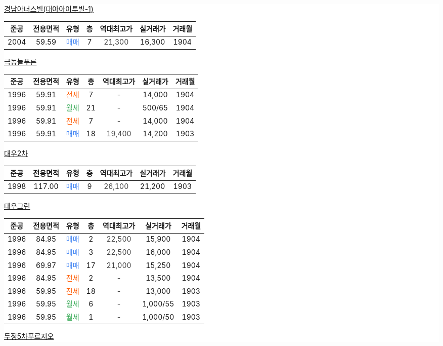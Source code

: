 [경남아너스빌(대아아이투빌-1)](https://search.naver.com/search.naver?query=%EC%B6%A9%EC%B2%AD%EB%82%A8%EB%8F%84+%EC%B2%9C%EC%95%88%EC%8B%9C+%EC%84%9C%EB%B6%81%EA%B5%AC+%EB%91%90%EC%A0%95%EB%8F%99+%EA%B2%BD%EB%82%A8%EC%95%84%EB%84%88%EC%8A%A4%EB%B9%8C%28%EB%8C%80%EC%95%84%EC%95%84%EC%9D%B4%ED%88%AC%EB%B9%8C-1%29)

|준공|전용면적|유형|층|역대최고가|실거래가|거래월|
|:---:|:---:|:---:|:---:|:---:|:---:|:---:|
|2004|59.59|<span style="color:#4285f3">매매</span>|7|<span style="color:#444444">21,300</span>|16,300|1904|

[극동늘푸른](https://search.naver.com/search.naver?query=%EC%B6%A9%EC%B2%AD%EB%82%A8%EB%8F%84+%EC%B2%9C%EC%95%88%EC%8B%9C+%EC%84%9C%EB%B6%81%EA%B5%AC+%EB%91%90%EC%A0%95%EB%8F%99+%EA%B7%B9%EB%8F%99%EB%8A%98%ED%91%B8%EB%A5%B8)

|준공|전용면적|유형|층|역대최고가|실거래가|거래월|
|:---:|:---:|:---:|:---:|:---:|:---:|:---:|
|1996|59.91|<span style="color:#ff5a00">전세</span>|7|<span style="color:#444444">-</span>|14,000|1904|
|1996|59.91|<span style="color:#34a853">월세</span>|21|<span style="color:#444444">-</span>|500/65|1904|
|1996|59.91|<span style="color:#ff5a00">전세</span>|7|<span style="color:#444444">-</span>|14,000|1904|
|1996|59.91|<span style="color:#4285f3">매매</span>|18|<span style="color:#444444">19,400</span>|14,200|1903|

[대우2차](https://search.naver.com/search.naver?query=%EC%B6%A9%EC%B2%AD%EB%82%A8%EB%8F%84+%EC%B2%9C%EC%95%88%EC%8B%9C+%EC%84%9C%EB%B6%81%EA%B5%AC+%EB%91%90%EC%A0%95%EB%8F%99+%EB%8C%80%EC%9A%B02%EC%B0%A8)

|준공|전용면적|유형|층|역대최고가|실거래가|거래월|
|:---:|:---:|:---:|:---:|:---:|:---:|:---:|
|1998|117.00|<span style="color:#4285f3">매매</span>|9|<span style="color:#444444">26,100</span>|21,200|1903|

[대우그린](https://search.naver.com/search.naver?query=%EC%B6%A9%EC%B2%AD%EB%82%A8%EB%8F%84+%EC%B2%9C%EC%95%88%EC%8B%9C+%EC%84%9C%EB%B6%81%EA%B5%AC+%EB%91%90%EC%A0%95%EB%8F%99+%EB%8C%80%EC%9A%B0%EA%B7%B8%EB%A6%B0)

|준공|전용면적|유형|층|역대최고가|실거래가|거래월|
|:---:|:---:|:---:|:---:|:---:|:---:|:---:|
|1996|84.95|<span style="color:#4285f3">매매</span>|2|<span style="color:#444444">22,500</span>|15,900|1904|
|1996|84.95|<span style="color:#4285f3">매매</span>|3|<span style="color:#444444">22,500</span>|16,000|1904|
|1996|69.97|<span style="color:#4285f3">매매</span>|17|<span style="color:#444444">21,000</span>|15,250|1904|
|1996|84.95|<span style="color:#ff5a00">전세</span>|2|<span style="color:#444444">-</span>|13,500|1904|
|1996|59.95|<span style="color:#ff5a00">전세</span>|18|<span style="color:#444444">-</span>|13,000|1903|
|1996|59.95|<span style="color:#34a853">월세</span>|6|<span style="color:#444444">-</span>|1,000/55|1903|
|1996|59.95|<span style="color:#34a853">월세</span>|1|<span style="color:#444444">-</span>|1,000/50|1903|

[두정5차푸르지오](https://search.naver.com/search.naver?query=%EC%B6%A9%EC%B2%AD%EB%82%A8%EB%8F%84+%EC%B2%9C%EC%95%88%EC%8B%9C+%EC%84%9C%EB%B6%81%EA%B5%AC+%EB%91%90%EC%A0%95%EB%8F%99+%EB%91%90%EC%A0%955%EC%B0%A8%ED%91%B8%EB%A5%B4%EC%A7%80%EC%98%A4)

